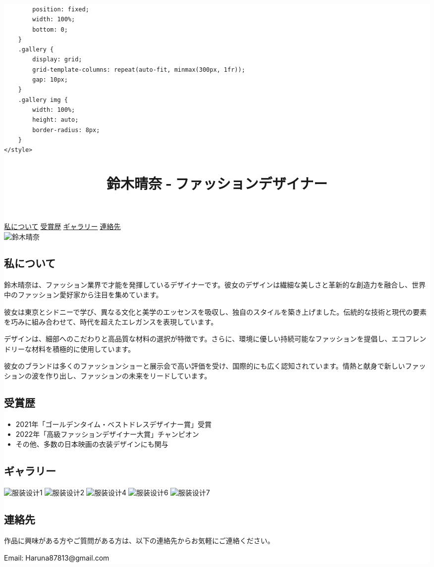             position: fixed;
            width: 100%;
            bottom: 0;
        }
        .gallery {
            display: grid;
            grid-template-columns: repeat(auto-fit, minmax(300px, 1fr));
            gap: 10px;
        }
        .gallery img {
            width: 100%;
            height: auto;
            border-radius: 8px;
        }
    </style>
</head>
<body>
    <header>
        <h1>鈴木晴奈 - ファッションデザイナー</h1>
    </header>
    <nav>
        <a href="#about">私について</a>
        <a href="#awards">受賞歴</a>
        <a href="#gallery">ギャラリー</a>
        <a href="#contact">連絡先</a>
    </nav>
    <main>
        <img src="file:///C:/Users/Administrator/Desktop/服装设计/铃木晴奈.jpg" alt="鈴木晴奈">
        <section id="about" class="section">
            <h2>私について</h2>
            <p>鈴木晴奈は、ファッション業界で才能を発揮しているデザイナーです。彼女のデザインは繊細な美しさと革新的な創造力を融合し、世界中のファッション愛好家から注目を集めています。</p>
            <p>彼女は東京とシドニーで学び、異なる文化と美学のエッセンスを吸収し、独自のスタイルを築き上げました。伝統的な技術と現代の要素を巧みに組み合わせて、時代を超えたエレガンスを表現しています。</p>
            <p>デザインは、細部へのこだわりと高品質な材料の選択が特徴です。さらに、環境に優しい持続可能なファッションを提倡し、エコフレンドリーな材料を積極的に使用しています。</p>
            <p>彼女のブランドは多くのファッションショーと展示会で高い評価を受け、国際的にも広く認知されています。情熱と献身で新しいファッションの波を作り出し、ファッションの未来をリードしています。</p>
        </section>
        <section id="awards" class="section">
            <h2>受賞歴</h2>
            <div class="awards">
                <ul>
                    <li>2021年「ゴールデンタイム・ベストドレスデザイナー賞」受賞</li>
                    <li>2022年「高級ファッションデザイナー大賞」チャンピオン</li>
                    <li>その他、多数の日本映画の衣装デザインにも関与</li>
                </ul>
            </div>
        </section>
        <section id="gallery" class="section gallery">
            <h2>ギャラリー</h2>
            <img src="file:///C:/Users/Administrator/Desktop/服装设计/服装设计1.jpg" alt="服装设计1">
            <img src="file:///C:/Users/Administrator/Desktop/服装设计/服装设计2.jpg" alt="服装设计2">
            <img src="file:///C:/Users/Administrator/Desktop/服装设计/服装设计4.jpg" alt="服装设计4">
            <img src="file:///C:/Users/Administrator/Desktop/服装设计/服装设计6.jpg" alt="服装设计6">
            <img src="file:///C:/Users/Administrator/Desktop/服装设计/服装设计7.jpg" alt="服装设计7">
        </section>
        <section id="contact" class="section">
            <h2>連絡先</h2>
            <p>作品に興味がある方やご質問がある方は、以下の連絡先からお気軽にご連絡ください。</p>
            <p>Email: Haruna87813@gmail.com</p>
        </section>
    </main>
    <footer>